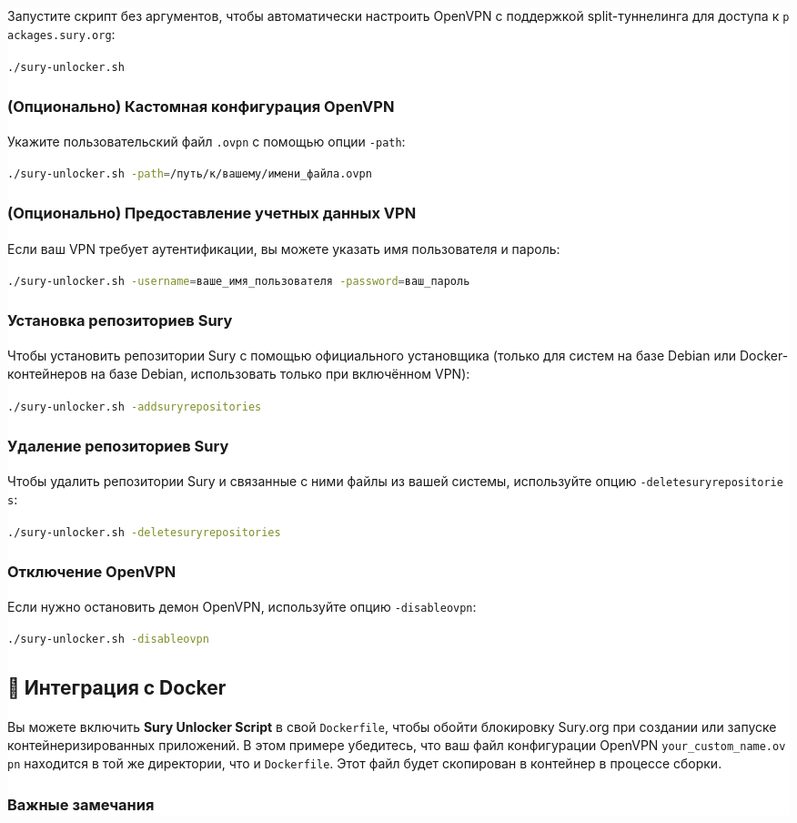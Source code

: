 Запустите скрипт без аргументов, чтобы автоматически настроить OpenVPN с поддержкой split-туннелинга для доступа к `packages.sury.org`:

```bash
./sury-unlocker.sh
```

### (Опционально) Кастомная конфигурация OpenVPN

Укажите пользовательский файл `.ovpn` с помощью опции `-path`:

```bash
./sury-unlocker.sh -path=/путь/к/вашему/имени_файла.ovpn
```

### (Опционально) Предоставление учетных данных VPN

Если ваш VPN требует аутентификации, вы можете указать имя пользователя и пароль:

```bash
./sury-unlocker.sh -username=ваше_имя_пользователя -password=ваш_пароль
```

### Установка репозиториев Sury

Чтобы установить репозитории Sury с помощью официального установщика (только для систем на базе Debian или Docker-контейнеров на базе Debian, использовать только при включённом VPN):

```bash
./sury-unlocker.sh -addsuryrepositories
```

### Удаление репозиториев Sury

Чтобы удалить репозитории Sury и связанные с ними файлы из вашей системы, используйте опцию `-deletesuryrepositories`:

```bash
./sury-unlocker.sh -deletesuryrepositories
```

### Отключение OpenVPN

Если нужно остановить демон OpenVPN, используйте опцию `-disableovpn`:

```bash
./sury-unlocker.sh -disableovpn
```

## 🐳 Интеграция с Docker

Вы можете включить **Sury Unlocker Script** в свой `Dockerfile`, чтобы обойти блокировку Sury.org при создании или запуске контейнеризированных приложений. В этом примере убедитесь, что ваш файл конфигурации OpenVPN `your_custom_name.ovpn` находится в той же директории, что и `Dockerfile`. Этот файл будет скопирован в контейнер в процессе сборки.

### Важные замечания
